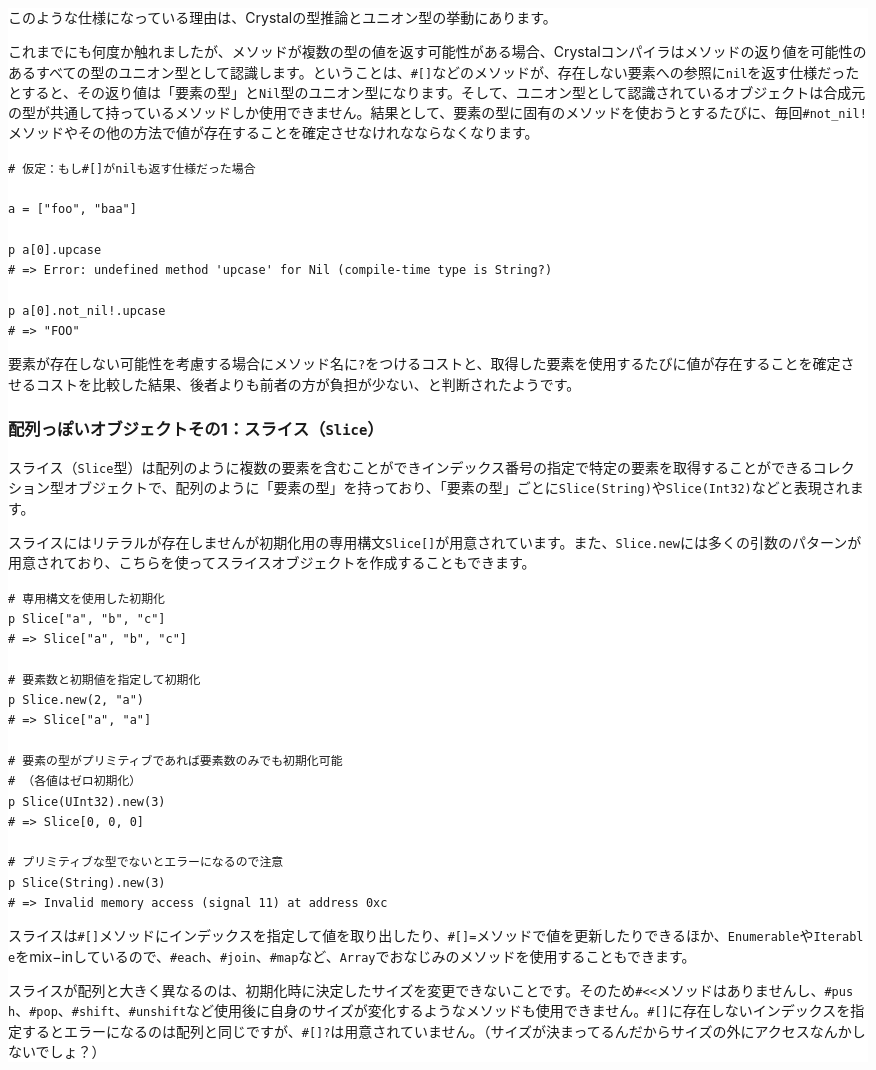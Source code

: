 このような仕様になっている理由は、Crystalの型推論とユニオン型の挙動にあります。

これまでにも何度か触れましたが、メソッドが複数の型の値を返す可能性がある場合、Crystalコンパイラはメソッドの返り値を可能性のあるすべての型のユニオン型として認識します。ということは、`#[]`などのメソッドが、存在しない要素への参照に`nil`を返す仕様だったとすると、その返り値は「要素の型」と`Nil`型のユニオン型になります。そして、ユニオン型として認識されているオブジェクトは合成元の型が共通して持っているメソッドしか使用できません。結果として、要素の型に固有のメソッドを使おうとするたびに、毎回`#not_nil!`メソッドやその他の方法で値が存在することを確定させなけれなならなくなります。

```crystal
# 仮定：もし#[]がnilも返す仕様だった場合

a = ["foo", "baa"]

p a[0].upcase
# => Error: undefined method 'upcase' for Nil (compile-time type is String?)

p a[0].not_nil!.upcase
# => "FOO"
```

要素が存在しない可能性を考慮する場合にメソッド名に`?`をつけるコストと、取得した要素を使用するたびに値が存在することを確定させるコストを比較した結果、後者よりも前者の方が負担が少ない、と判断されたようです。

### 配列っぽいオブジェクトその1：スライス（`Slice`）

スライス（`Slice`型）は配列のように複数の要素を含むことができインデックス番号の指定で特定の要素を取得することができるコレクション型オブジェクトで、配列のように「要素の型」を持っており、「要素の型」ごとに`Slice(String)`や`Slice(Int32)`などと表現されます。

スライスにはリテラルが存在しませんが初期化用の専用構文`Slice[]`が用意されています。また、`Slice.new`には多くの引数のパターンが用意されており、こちらを使ってスライスオブジェクトを作成することもできます。

```crystal
# 専用構文を使用した初期化
p Slice["a", "b", "c"]
# => Slice["a", "b", "c"]

# 要素数と初期値を指定して初期化
p Slice.new(2, "a")
# => Slice["a", "a"]

# 要素の型がプリミティブであれば要素数のみでも初期化可能
# （各値はゼロ初期化）
p Slice(UInt32).new(3)
# => Slice[0, 0, 0]

# プリミティブな型でないとエラーになるので注意
p Slice(String).new(3)
# => Invalid memory access (signal 11) at address 0xc
```

スライスは`#[]`メソッドにインデックスを指定して値を取り出したり、`#[]=`メソッドで値を更新したりできるほか、`Enumerable`や`Iterable`をmix−inしているので、`#each`、`#join`、`#map`など、`Array`でおなじみのメソッドを使用することもできます。

スライスが配列と大きく異なるのは、初期化時に決定したサイズを変更できないことです。そのため`#<<`メソッドはありませんし、`#push`、`#pop`、`#shift`、`#unshift`など使用後に自身のサイズが変化するようなメソッドも使用できません。`#[]`に存在しないインデックスを指定するとエラーになるのは配列と同じですが、`#[]?`は用意されていません。（サイズが決まってるんだからサイズの外にアクセスなんかしないでしょ？）


[^notrb]: "Crystal borrows Ruby's syntax and some of its semantics, but it's not Ruby. Just like C++ borrows C syntax and some of its semantics, but it's not C."【参照】<https://groups.google.com/d/msg/crystal-lang/raH5z8GqdJ8/NzDkreGtCAAJ>
[^struct]: "Structs inherit from Value so they are allocated on the stack and passed by value. For this reason you should prefer using structs for immutable data types and/or stateless wrappers of other types."【参照】<http://crystal-lang.org/api/Struct.html>
[^inccmp]: "The reason of this change is to allow, in the future, implementing incremental compilation and improving overall compile times and memory usage."【参照】<http://crystal-lang.org/2016/05/05/crystal-0.16.0-released.html>
[^symbol]: "You can't dynamically create symbols. When you compile your program, each symbol gets assigned a unique number."【参照】<http://crystal-lang.org/api/Symbol.html>
[^to_s]: "Descendants must usually not override this method. Instead, they must override #to_s(io), which must append to the given IO object."【参照】<http://crystal-lang.org/api/Object.html#to_s-instance-method>